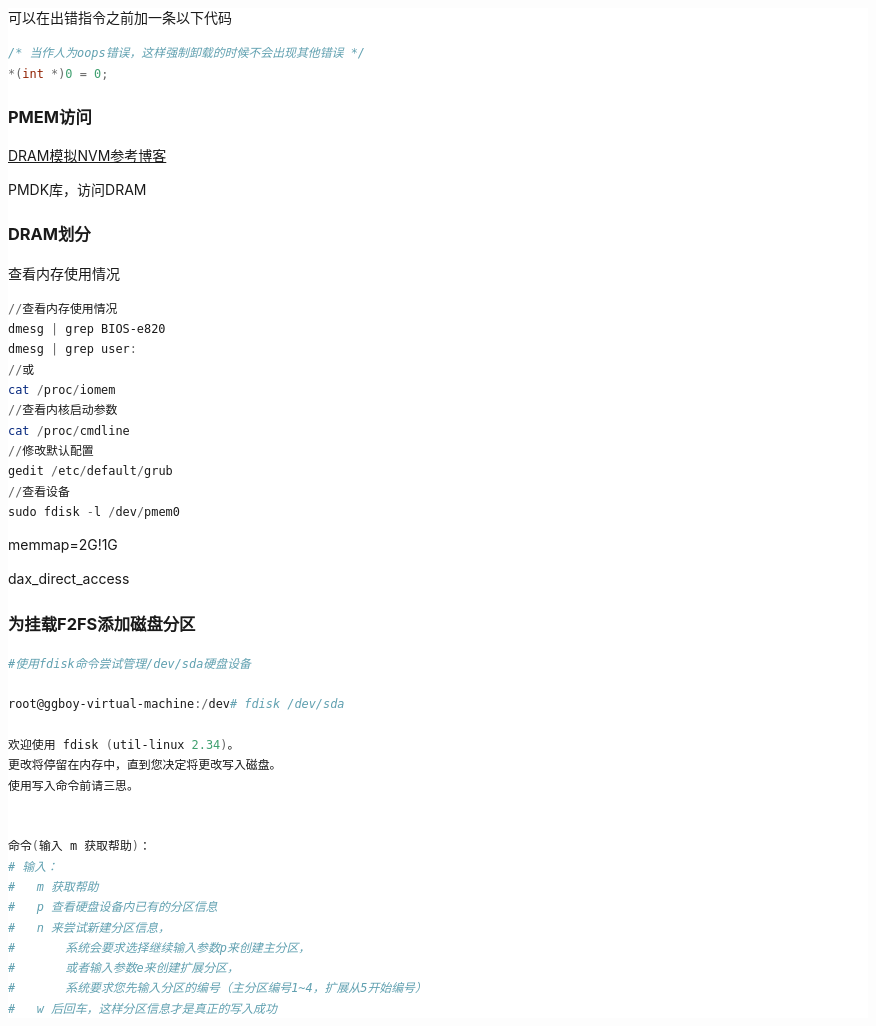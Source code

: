 可以在出错指令之前加一条以下代码

```c
/* 当作人为oops错误，这样强制卸载的时候不会出现其他错误 */
*(int *)0 = 0;
```



### PMEM访问

[DRAM模拟NVM参考博客](https://blog.csdn.net/cjqxiong/article/details/79460514)

PMDK库，访问DRAM

### DRAM划分

查看内存使用情况

```powershell
//查看内存使用情况
dmesg | grep BIOS-e820
dmesg | grep user:
//或
cat /proc/iomem
//查看内核启动参数
cat /proc/cmdline
//修改默认配置
gedit /etc/default/grub
//查看设备
sudo fdisk -l /dev/pmem0
```

memmap=2G!1G

dax_direct_access

### 为挂载F2FS添加磁盘分区

```powershell
#使用fdisk命令尝试管理/dev/sda硬盘设备

root@ggboy-virtual-machine:/dev# fdisk /dev/sda

欢迎使用 fdisk (util-linux 2.34)。
更改将停留在内存中，直到您决定将更改写入磁盘。
使用写入命令前请三思。


命令(输入 m 获取帮助)：
# 输入：
#	m 获取帮助
#	p 查看硬盘设备内已有的分区信息
#	n 来尝试新建分区信息，
#		系统会要求选择继续输入参数p来创建主分区，
#		或者输入参数e来创建扩展分区，
#		系统要求您先输入分区的编号（主分区编号1~4，扩展从5开始编号）
#	w 后回车，这样分区信息才是真正的写入成功
```
